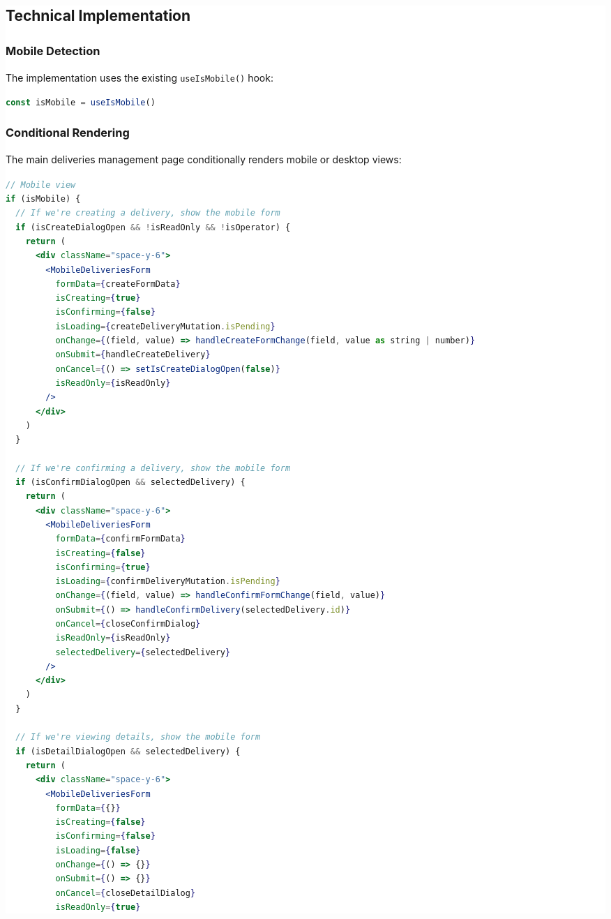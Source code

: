 ## Technical Implementation

### Mobile Detection
The implementation uses the existing `useIsMobile()` hook:
```jsx
const isMobile = useIsMobile()
```

### Conditional Rendering
The main deliveries management page conditionally renders mobile or desktop views:
```jsx
// Mobile view
if (isMobile) {
  // If we're creating a delivery, show the mobile form
  if (isCreateDialogOpen && !isReadOnly && !isOperator) {
    return (
      <div className="space-y-6">
        <MobileDeliveriesForm
          formData={createFormData}
          isCreating={true}
          isConfirming={false}
          isLoading={createDeliveryMutation.isPending}
          onChange={(field, value) => handleCreateFormChange(field, value as string | number)}
          onSubmit={handleCreateDelivery}
          onCancel={() => setIsCreateDialogOpen(false)}
          isReadOnly={isReadOnly}
        />
      </div>
    )
  }
  
  // If we're confirming a delivery, show the mobile form
  if (isConfirmDialogOpen && selectedDelivery) {
    return (
      <div className="space-y-6">
        <MobileDeliveriesForm
          formData={confirmFormData}
          isCreating={false}
          isConfirming={true}
          isLoading={confirmDeliveryMutation.isPending}
          onChange={(field, value) => handleConfirmFormChange(field, value)}
          onSubmit={() => handleConfirmDelivery(selectedDelivery.id)}
          onCancel={closeConfirmDialog}
          isReadOnly={isReadOnly}
          selectedDelivery={selectedDelivery}
        />
      </div>
    )
  }
  
  // If we're viewing details, show the mobile form
  if (isDetailDialogOpen && selectedDelivery) {
    return (
      <div className="space-y-6">
        <MobileDeliveriesForm
          formData={{}}
          isCreating={false}
          isConfirming={false}
          isLoading={false}
          onChange={() => {}}
          onSubmit={() => {}}
          onCancel={closeDetailDialog}
          isReadOnly={true}
```